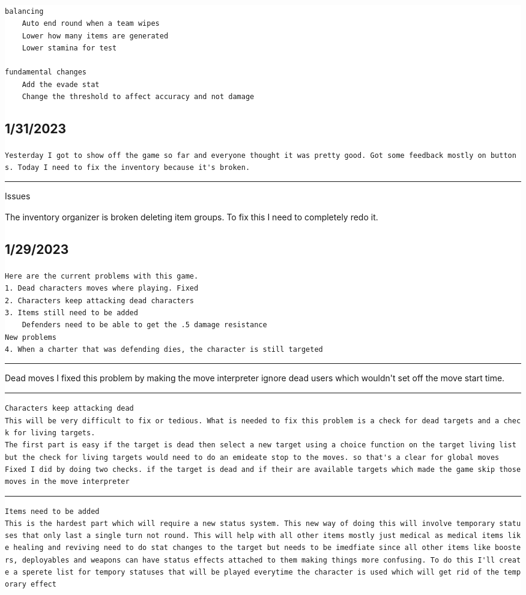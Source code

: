     balancing
        Auto end round when a team wipes
        Lower how many items are generated
        Lower stamina for test

    fundamental changes
        Add the evade stat
        Change the threshold to affect accuracy and not damage

## 1/31/2023

    Yesterday I got to show off the game so far and everyone thought it was pretty good. Got some feedback mostly on buttons. Today I need to fix the inventory because it's broken.
---
Issues

The inventory organizer is broken deleting item groups. To fix this I need to completely redo it.

## 1/29/2023

    Here are the current problems with this game.
    1. Dead characters moves where playing. Fixed
    2. Characters keep attacking dead characters
    3. Items still need to be added
        Defenders need to be able to get the .5 damage resistance
    New problems
    4. When a charter that was defending dies, the character is still targeted

---
   Dead moves
   I fixed this problem by making the move interpreter ignore dead users which wouldn't set off the move start time.

---
    Characters keep attacking dead
    This will be very difficult to fix or tedious. What is needed to fix this problem is a check for dead targets and a check for living targets.
    The first part is easy if the target is dead then select a new target using a choice function on the target living list but the check for living targets would need to do an emideate stop to the moves. so that's a clear for global moves
    Fixed I did by doing two checks. if the target is dead and if their are available targets which made the game skip those moves in the move interpreter

---
    Items need to be added
    This is the hardest part which will require a new status system. This new way of doing this will involve temporary statuses that only last a single turn not round. This will help with all other items mostly just medical as medical items like healing and reviving need to do stat changes to the target but needs to be imedfiate since all other items like boosters, deployables and weapons can have status effects attached to them making things more confusing. To do this I'll create a sperete list for tempory statuses that will be played everytime the character is used which will get rid of the temporary effect
